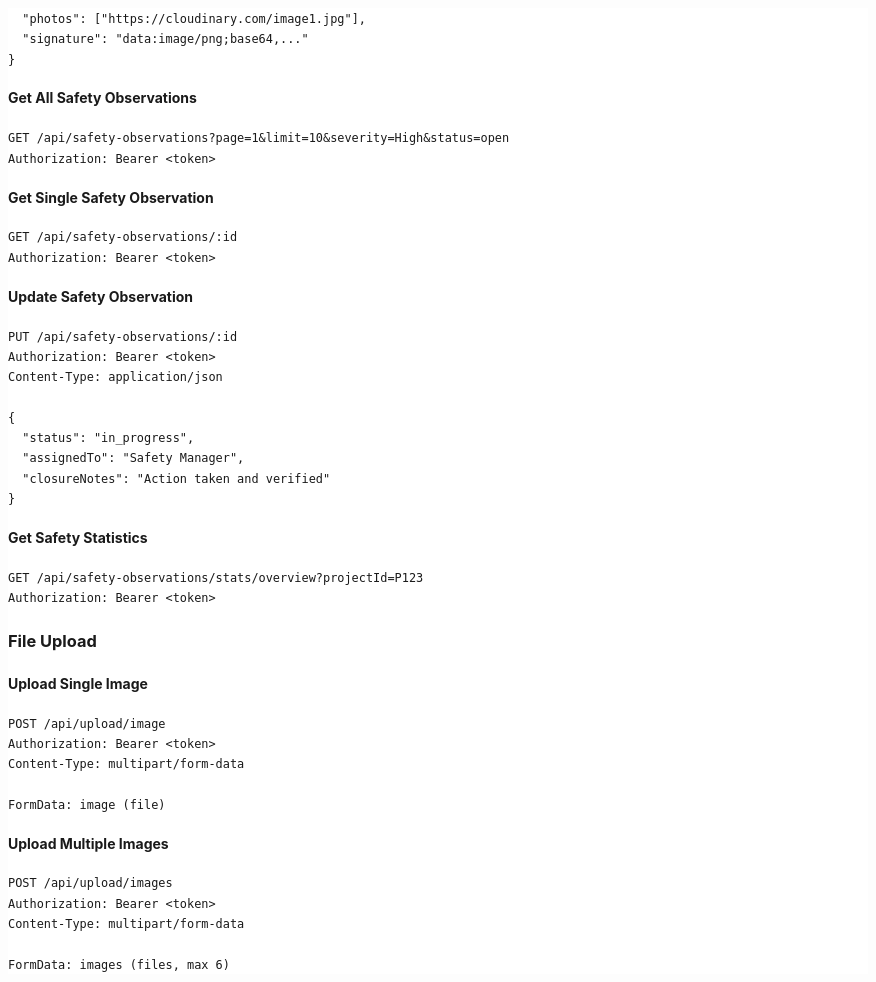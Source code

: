 ```
  "photos": ["https://cloudinary.com/image1.jpg"],
  "signature": "data:image/png;base64,..."
}
```

#### Get All Safety Observations

```
GET /api/safety-observations?page=1&limit=10&severity=High&status=open
Authorization: Bearer <token>
```

#### Get Single Safety Observation

```
GET /api/safety-observations/:id
Authorization: Bearer <token>
```

#### Update Safety Observation

```
PUT /api/safety-observations/:id
Authorization: Bearer <token>
Content-Type: application/json

{
  "status": "in_progress",
  "assignedTo": "Safety Manager",
  "closureNotes": "Action taken and verified"
}
```

#### Get Safety Statistics

```
GET /api/safety-observations/stats/overview?projectId=P123
Authorization: Bearer <token>
```

### File Upload

#### Upload Single Image

```
POST /api/upload/image
Authorization: Bearer <token>
Content-Type: multipart/form-data

FormData: image (file)
```

#### Upload Multiple Images

```
POST /api/upload/images
Authorization: Bearer <token>
Content-Type: multipart/form-data

FormData: images (files, max 6)
```
